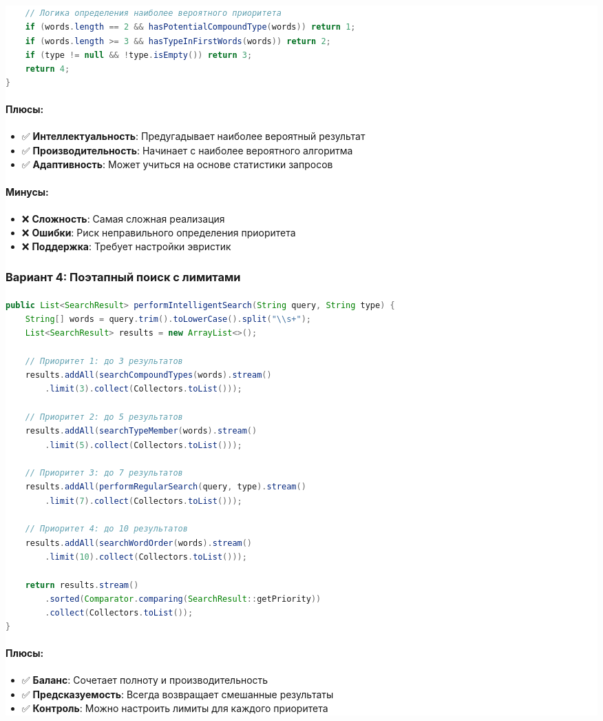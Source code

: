 ```java
    // Логика определения наиболее вероятного приоритета
    if (words.length == 2 && hasPotentialCompoundType(words)) return 1;
    if (words.length >= 3 && hasTypeInFirstWords(words)) return 2;
    if (type != null && !type.isEmpty()) return 3;
    return 4;
}
```

#### Плюсы:
- ✅ **Интеллектуальность**: Предугадывает наиболее вероятный результат
- ✅ **Производительность**: Начинает с наиболее вероятного алгоритма
- ✅ **Адаптивность**: Может учиться на основе статистики запросов

#### Минусы:
- ❌ **Сложность**: Самая сложная реализация
- ❌ **Ошибки**: Риск неправильного определения приоритета
- ❌ **Поддержка**: Требует настройки эвристик

### Вариант 4: Поэтапный поиск с лимитами

```java
public List<SearchResult> performIntelligentSearch(String query, String type) {
    String[] words = query.trim().toLowerCase().split("\\s+");
    List<SearchResult> results = new ArrayList<>();
    
    // Приоритет 1: до 3 результатов
    results.addAll(searchCompoundTypes(words).stream()
        .limit(3).collect(Collectors.toList()));
    
    // Приоритет 2: до 5 результатов
    results.addAll(searchTypeMember(words).stream()
        .limit(5).collect(Collectors.toList()));
    
    // Приоритет 3: до 7 результатов
    results.addAll(performRegularSearch(query, type).stream()
        .limit(7).collect(Collectors.toList()));
    
    // Приоритет 4: до 10 результатов
    results.addAll(searchWordOrder(words).stream()
        .limit(10).collect(Collectors.toList()));
    
    return results.stream()
        .sorted(Comparator.comparing(SearchResult::getPriority))
        .collect(Collectors.toList());
}
```

#### Плюсы:
- ✅ **Баланс**: Сочетает полноту и производительность
- ✅ **Предсказуемость**: Всегда возвращает смешанные результаты
- ✅ **Контроль**: Можно настроить лимиты для каждого приоритета

